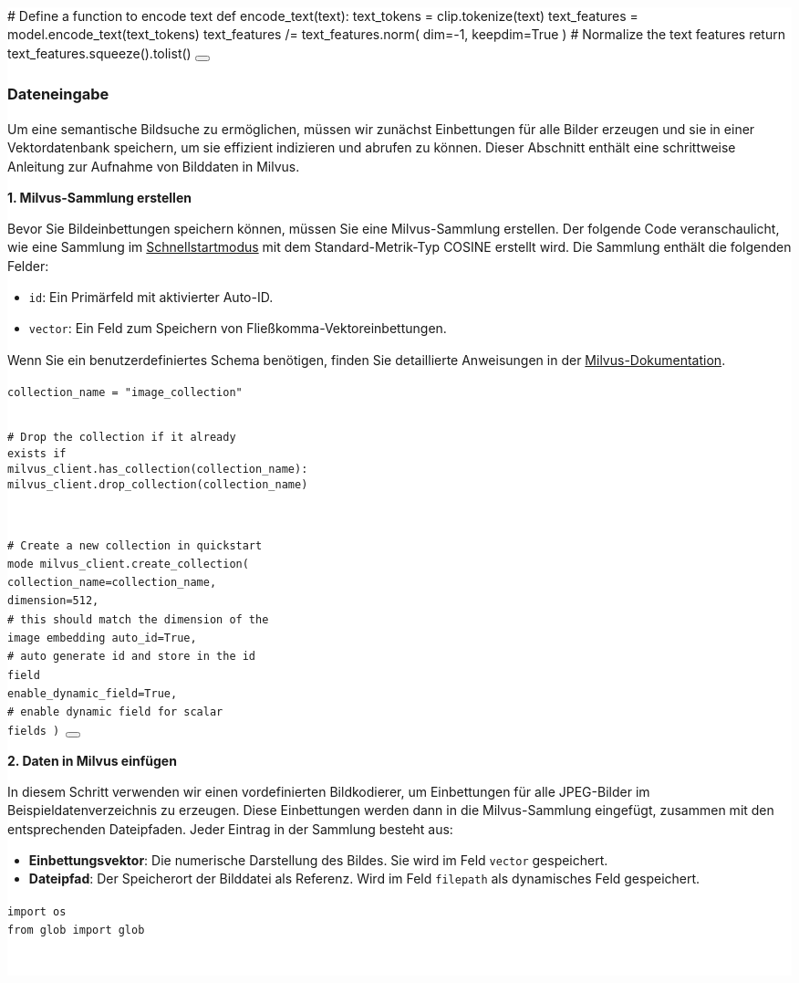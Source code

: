 
<span class="hljs-comment"># Define a function to encode text</span>
<span class="hljs-keyword">def</span> <span class="hljs-title function_">encode_text</span>(<span class="hljs-params">text</span>):
    text_tokens = clip.tokenize(text)
    text_features = model.encode_text(text_tokens)
    text_features /= text_features.norm(
        dim=-<span class="hljs-number">1</span>, keepdim=<span class="hljs-literal">True</span>
    )  <span class="hljs-comment"># Normalize the text features</span>
    <span class="hljs-keyword">return</span> text_features.squeeze().tolist()
<button class="copy-code-btn"></button></code></pre>
<h3 id="Data-Ingestion" class="common-anchor-header">Dateneingabe</h3><p>Um eine semantische Bildsuche zu ermöglichen, müssen wir zunächst Einbettungen für alle Bilder erzeugen und sie in einer Vektordatenbank speichern, um sie effizient indizieren und abrufen zu können. Dieser Abschnitt enthält eine schrittweise Anleitung zur Aufnahme von Bilddaten in Milvus.</p>
<p><strong>1. Milvus-Sammlung erstellen</strong></p>
<p>Bevor Sie Bildeinbettungen speichern können, müssen Sie eine Milvus-Sammlung erstellen. Der folgende Code veranschaulicht, wie eine Sammlung im <a href="https://milvus.io/docs/create-collection-instantly.md">Schnellstartmodus</a> mit dem Standard-Metrik-Typ COSINE erstellt wird. Die Sammlung enthält die folgenden Felder:</p>
<ul>
<li><p><code translate="no">id</code>: Ein Primärfeld mit aktivierter Auto-ID.</p></li>
<li><p><code translate="no">vector</code>: Ein Feld zum Speichern von Fließkomma-Vektoreinbettungen.</p></li>
</ul>
<p>Wenn Sie ein benutzerdefiniertes Schema benötigen, finden Sie detaillierte Anweisungen in der <a href="https://milvus.io/docs/create-collection.md">Milvus-Dokumentation</a>.</p>
<pre><code translate="no" class="language-python">collection_name = <span class="hljs-string">&quot;image_collection&quot;</span>

<span class="hljs-comment"># Drop the collection if it already exists</span>
<span class="hljs-keyword">if</span> milvus_client.has_collection(collection_name):
    milvus_client.drop_collection(collection_name)

<span class="hljs-comment"># Create a new collection in quickstart mode</span>
milvus_client.create_collection(
    collection_name=collection_name,
    dimension=<span class="hljs-number">512</span>,  <span class="hljs-comment"># this should match the dimension of the image embedding</span>
    auto_id=<span class="hljs-literal">True</span>,  <span class="hljs-comment"># auto generate id and store in the id field</span>
    enable_dynamic_field=<span class="hljs-literal">True</span>,  <span class="hljs-comment"># enable dynamic field for scalar fields</span>
)
<button class="copy-code-btn"></button></code></pre>
<p><strong>2. Daten in Milvus einfügen</strong></p>
<p>In diesem Schritt verwenden wir einen vordefinierten Bildkodierer, um Einbettungen für alle JPEG-Bilder im Beispieldatenverzeichnis zu erzeugen. Diese Einbettungen werden dann in die Milvus-Sammlung eingefügt, zusammen mit den entsprechenden Dateipfaden. Jeder Eintrag in der Sammlung besteht aus:</p>
<ul>
<li><strong>Einbettungsvektor</strong>: Die numerische Darstellung des Bildes. Sie wird im Feld <code translate="no">vector</code> gespeichert.</li>
<li><strong>Dateipfad</strong>: Der Speicherort der Bilddatei als Referenz. Wird im Feld <code translate="no">filepath</code> als dynamisches Feld gespeichert.</li>
</ul>
<pre><code translate="no" class="language-python"><span class="hljs-keyword">import</span> os
<span class="hljs-keyword">from</span> glob <span class="hljs-keyword">import</span> glob
